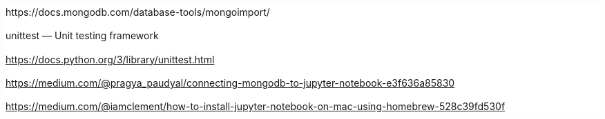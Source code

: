 <p>https://docs.mongodb.com/database-tools/mongoimport/</p>

<p>unittest — Unit testing framework</p>

<p><a href="https://docs.python.org/3/library/unittest.html">https://docs.python.org/3/library/unittest.html</a></p>

<p><a href="https://medium.com/@pragya_paudyal/connecting-mongodb-to-jupyter-notebook-e3f636a85830">https://medium.com/@pragya_paudyal/connecting-mongodb-to-jupyter-notebook-e3f636a85830</a></p>

<p><a href="https://medium.com/@iamclement/how-to-install-jupyter-notebook-on-mac-using-homebrew-528c39fd530f">https://medium.com/@iamclement/how-to-install-jupyter-notebook-on-mac-using-homebrew-528c39fd530f</a></p>
</body>
</html>
